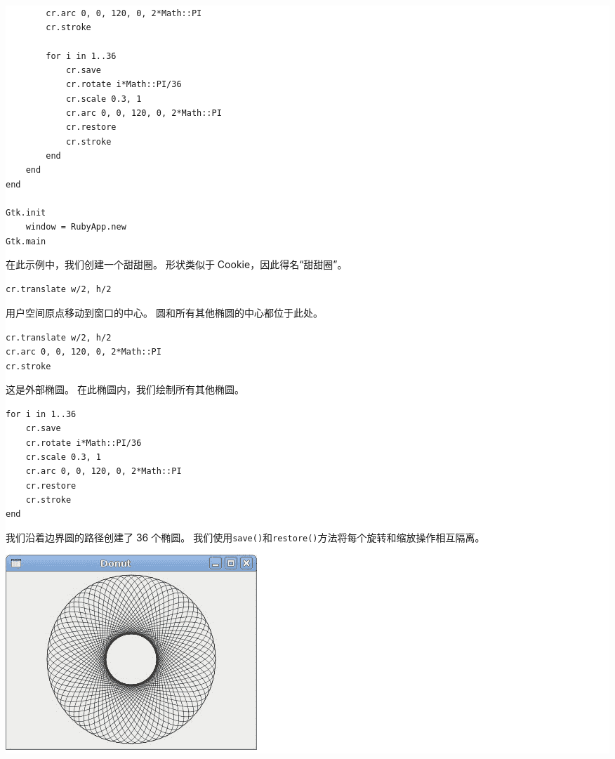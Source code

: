```
        cr.arc 0, 0, 120, 0, 2*Math::PI
        cr.stroke

        for i in 1..36
            cr.save
            cr.rotate i*Math::PI/36
            cr.scale 0.3, 1
            cr.arc 0, 0, 120, 0, 2*Math::PI
            cr.restore
            cr.stroke
        end
    end
end

Gtk.init
    window = RubyApp.new
Gtk.main

```

在此示例中，我们创建一个甜甜圈。 形状类似于 Cookie，因此得名“甜甜圈”。

```
cr.translate w/2, h/2

```

用户空间原点移动到窗口的中心。 圆和所有其他椭圆的中心都位于此处。

```
cr.translate w/2, h/2
cr.arc 0, 0, 120, 0, 2*Math::PI
cr.stroke

```

这是外部椭圆。 在此椭圆内，我们绘制所有其他椭圆。

```
for i in 1..36
    cr.save
    cr.rotate i*Math::PI/36
    cr.scale 0.3, 1
    cr.arc 0, 0, 120, 0, 2*Math::PI
    cr.restore
    cr.stroke
end

```

我们沿着边界圆的路径创建了 36 个椭圆。 我们使用`save()`和`restore()`方法将每个旋转和缩放操作相互隔离。

![Donut](img/59bfb8ae56a00596c3989d152dc23078.jpg)

